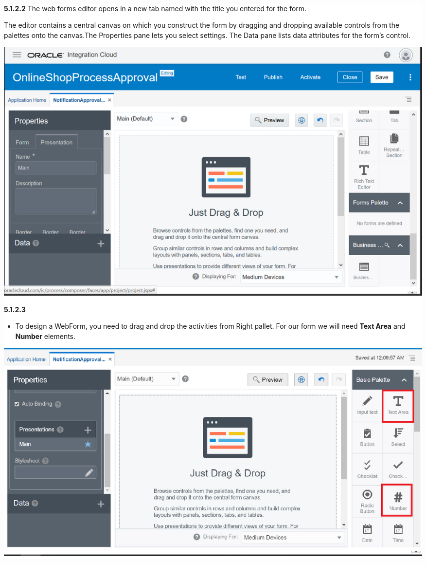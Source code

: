 **5.1.2.2** The web forms editor opens in a new tab named with the title you entered for the form.

The editor contains a central canvas on which you construct the form by dragging and dropping available controls from the palettes onto the canvas.The Properties pane lets you select settings. The Data pane lists data attributes for the form’s control.

![](images/500/img72.png)

**5.1.2.3** 
- To design a WebForm, you need to drag and drop the activities from Right pallet. For our form we will need **Text Area** and **Number** elements.

![](images/500/img118.png)
